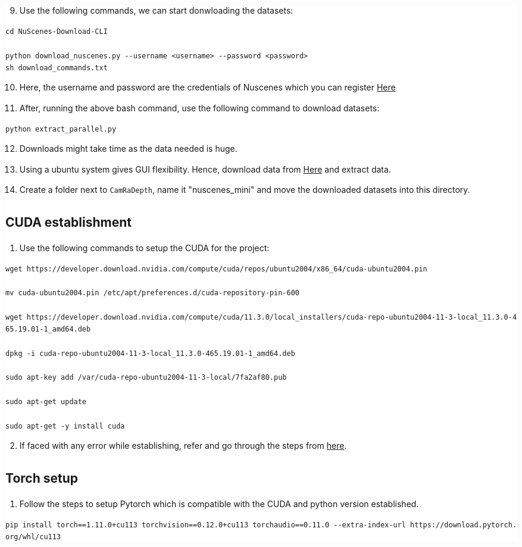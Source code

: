 9. Use the following commands, we can start donwloading the datasets:
```
cd NuScenes-Download-CLI

python download_nuscenes.py --username <username> --password <password>
sh download_commands.txt
```
10. Here, the username and password are the credentials of Nuscenes which you can register [Here](https://www.nuscenes.org/sign-up?prevpath=nuscenes&prevhash=)

11. After, running the above bash command, use the following command to download datasets:
```
python extract_parallel.py
```
12. Downloads might take time as the data needed is huge.

13. Using a ubuntu system gives GUI flexibility. Hence, download data from [Here](https://www.nuscenes.org/nuscenes#download) and extract data.

14. Create a folder next to ```CamRaDepth```, name it "nuscenes_mini" and move the downloaded datasets into this directory. 

## CUDA establishment

1. Use the following commands to setup the CUDA for the project:
```
wget https://developer.download.nvidia.com/compute/cuda/repos/ubuntu2004/x86_64/cuda-ubuntu2004.pin

mv cuda-ubuntu2004.pin /etc/apt/preferences.d/cuda-repository-pin-600

wget https://developer.download.nvidia.com/compute/cuda/11.3.0/local_installers/cuda-repo-ubuntu2004-11-3-local_11.3.0-465.19.01-1_amd64.deb

dpkg -i cuda-repo-ubuntu2004-11-3-local_11.3.0-465.19.01-1_amd64.deb

sudo apt-key add /var/cuda-repo-ubuntu2004-11-3-local/7fa2af80.pub

sudo apt-get update

sudo apt-get -y install cuda
```
2. If faced with any error while establishing, refer and go through the steps from [here](https://developer.nvidia.com/cuda-11.3.0-download-archive?target_os=Linux&target_arch=x86_64&Distribution=Ubuntu&target_version=20.04&target_type=deb_local).

## Torch setup

1. Follow the steps to setup Pytorch which is compatible with the CUDA and python version established.
```
pip install torch==1.11.0+cu113 torchvision==0.12.0+cu113 torchaudio==0.11.0 --extra-index-url https://download.pytorch.org/whl/cu113
```
